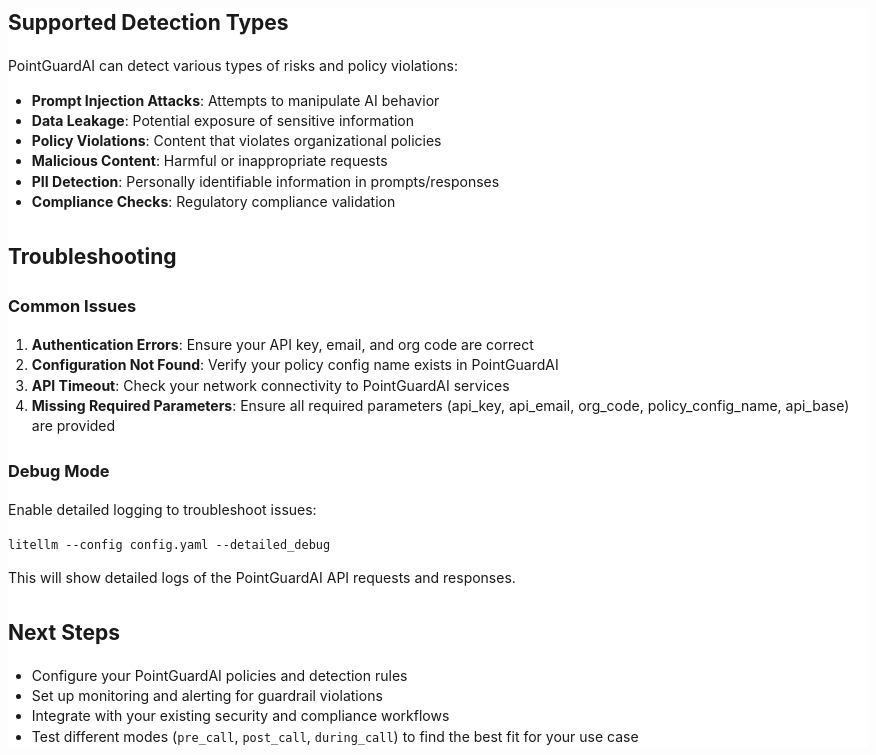 ## Supported Detection Types

PointGuardAI can detect various types of risks and policy violations:

- **Prompt Injection Attacks**: Attempts to manipulate AI behavior
- **Data Leakage**: Potential exposure of sensitive information
- **Policy Violations**: Content that violates organizational policies
- **Malicious Content**: Harmful or inappropriate requests
- **PII Detection**: Personally identifiable information in prompts/responses
- **Compliance Checks**: Regulatory compliance validation

## Troubleshooting

### Common Issues

1. **Authentication Errors**: Ensure your API key, email, and org code are correct
2. **Configuration Not Found**: Verify your policy config name exists in PointGuardAI
3. **API Timeout**: Check your network connectivity to PointGuardAI services
4. **Missing Required Parameters**: Ensure all required parameters (api_key, api_email, org_code, policy_config_name, api_base) are provided

### Debug Mode

Enable detailed logging to troubleshoot issues:

```shell
litellm --config config.yaml --detailed_debug
```

This will show detailed logs of the PointGuardAI API requests and responses.

## Next Steps

- Configure your PointGuardAI policies and detection rules
- Set up monitoring and alerting for guardrail violations
- Integrate with your existing security and compliance workflows
- Test different modes (`pre_call`, `post_call`, `during_call`) to find the best fit for your use case

